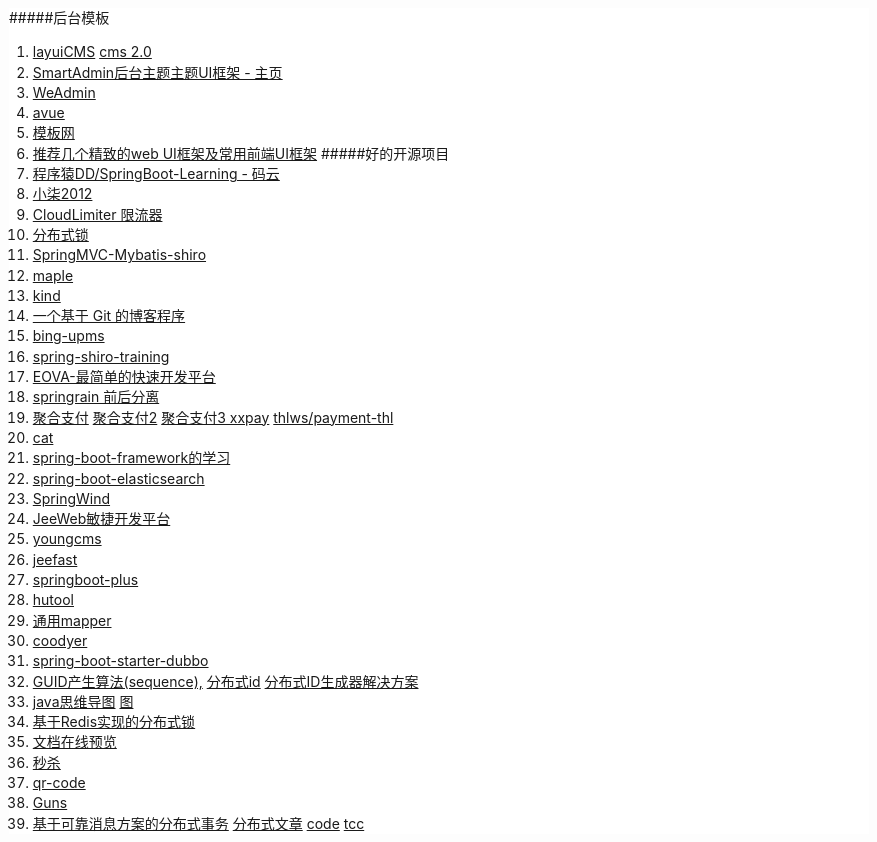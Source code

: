 #####后台模板
1. [layuiCMS](https://github.com/BrotherMa/layuiCMS) [cms 2.0](https://github.com/BrotherMa/layuicms2.0)
2. [SmartAdmin后台主题主题UI框架 - 主页](http://www.zhaoxinnian.com/)
3. [WeAdmin](https://gitee.com/www.lyc.com/WeAdmin)
4. [avue](https://gitee.com/smallweigit/avue)
5. [模板网](https://www.17sucai.com/pins/tag/6196.html)
6. [推荐几个精致的web UI框架及常用前端UI框架](https://blog.csdn.net/qq_35624642/article/details/68482926)
#####好的开源项目
1. [程序猿DD/SpringBoot-Learning - 码云](https://gitee.com/didispace/SpringBoot-Learning)
2. [小柒2012 ](https://gitee.com/52itstyle/spring-boot-pay)
3. [CloudLimiter 限流器](https://gitee.com/cloudzone/cloudlimiter)
4. [分布式锁](https://gitee.com/tvrje/distributed-lock-project)
5. [SpringMVC-Mybatis-shiro](https://gitee.com/jsonla/SpringMVC-Mybatis-shiro)
6. [maple](https://gitee.com/blind/maple)
7. [kind](https://gitee.com/zhengzhoujava/kind)
8. [一个基于 Git 的博客程序](https://gitee.com/caixw/typing)
9. [bing-upms](https://gitee.com/xiaobingby/bing-upms)
10. [spring-shiro-training](https://gitee.com/wangzhixuan/spring-shiro-training)
11. [EOVA-最简单的快速开发平台](https://gitee.com/eova/eova)
12. [springrain 前后分离](https://gitee.com/chunanyong/springrain)
13. [聚合支付](https://gitee.com/javen205/IJPay) [聚合支付2](https://gitee.com/egzosn/pay-java-parent) [聚合支付3 xxpay]( https://gitee.com/chenld/xxpay-master) [thlws/payment-thl](https://gitee.com/www.lyc.com/payment-thl) [](https://gitee.com/www.lyc.com/pay)
14. [cat](https://github.com/dianping/cat)
15. [spring-boot-framework的学习](https://gitee.com/loveyy/spring-boot-framework)
16. [spring-boot-elasticsearch](https://gitee.com/52itstyle/spring-boot-elasticsearch)
17. [SpringWind](https://gitee.com/www.lyc.com/SpringWind)
18. [JeeWeb敏捷开发平台 ](https://gitee.com/www.lyc.com/jeeweb-mybatis)
19. [ youngcms](https://gitee.com/fumiao/youngcms)
20. [jeefast](https://gitee.com/theodo/jeefast)
21. [springboot-plus](https://gitee.com/xiandafu/springboot-plus)
22. [hutool](https://gitee.com/loolly/hutool)
23. [通用mapper](https://github.com/abel533)
24. [coodyer](https://gitee.com/coodyer/projects)
25. [spring-boot-starter-dubbo](https://gitee.com/reger/spring-boot-starter-dubbo#0-sqq-1-65527-9737f6f9e09dfaf5d3fd14d775bfee85)
26. [GUID产生算法(sequence),](https://gitee.com/yu120/sequence) [分布式id](https://gitee.com/xuan698400/xsequence) [分布式ID生成器解决方案](https://zhuanlan.zhihu.com/p/59289093)
27. [java思维导图](https://gitee.com/java-mindmap/mapSource) [图](https://juejin.im/entry/58e467a961ff4b006b2fb7f9)
28. [基于Redis实现的分布式锁](https://gitee.com/liuxianwei/DistributedLock)
29. [文档在线预览](https://gitee.com/kekingcn/file-online-preview)
30. [秒杀](https://github.com/lewky/Seckill)
31. [qr-code](https://gitee.com/jiminzheng/visual-qr-code)
32. [Guns](https://github.com/stylefeng/Guns)
33. [基于可靠消息方案的分布式事务](http://blueskykong.com/2018/05/04/lottor-intro/?hmsr=toutiao.io&utm_medium=toutiao.io&utm_source=toutiao.io) [分布式文章](https://my.oschina.net/pingpangkuangmo?tab=newest&catalogId=3296757) [code](https://github.com/yu199195?tab=repositories) [tcc](https://www.cnblogs.com/jajian/p/10014145.html)
